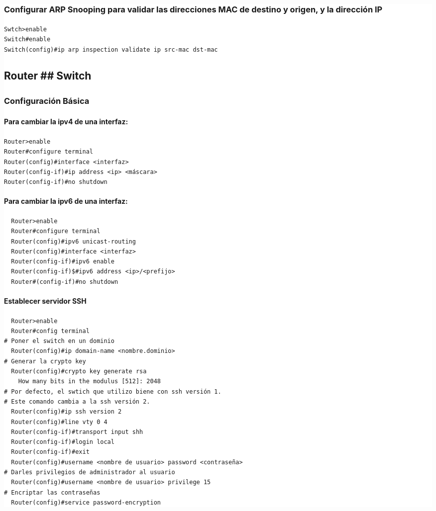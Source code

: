 ### Configurar ARP Snooping para validar las direcciones MAC de destino y origen, y la dirección IP
```
Swtch>enable
Switch#enable
Switch(config)#ip arp inspection validate ip src-mac dst-mac
```


## Router ## Switch <a name="Router"></a>

### Configuración Básica

#### Para cambiar la ipv4 de una interfaz:
```
Router>enable
Router#configure terminal
Router(config)#interface <interfaz>
Router(config-if)#ip address <ip> <máscara>
Router(config-if)#no shutdown
```
#### Para cambiar la ipv6 de una interfaz:
```
  Router>enable
  Router#configure terminal
  Router(config)#ipv6 unicast-routing
  Router(config)#interface <interfaz>
  Router(config-if)#ipv6 enable
  Router(config-if)$#ipv6 address <ip>/<prefijo>
  Router#(config-if)#no shutdown
```
#### Establecer servidor SSH
```
  Router>enable
  Router#config terminal
# Poner el switch en un dominio
  Router(config)#ip domain-name <nombre.dominio>
# Generar la crypto key
  Router(config)#crypto key generate rsa 
	How many bits in the modulus [512]: 2048
# Por defecto, el swtich que utilizo biene con ssh versión 1.
# Este comando cambia a la ssh versión 2.
  Router(config)#ip ssh version 2
  Router(config)#line vty 0 4
  Router(config-if)#transport input shh
  Router(config-if)#login local
  Router(config-if)#exit
  Router(config)#username <nombre de usuario> password <contraseña>
# Darles privilegios de administrador al usuario
  Router(config)#username <nombre de usuario> privilege 15 
# Encriptar las contraseñas
  Router(config)#service password-encryption 
```
